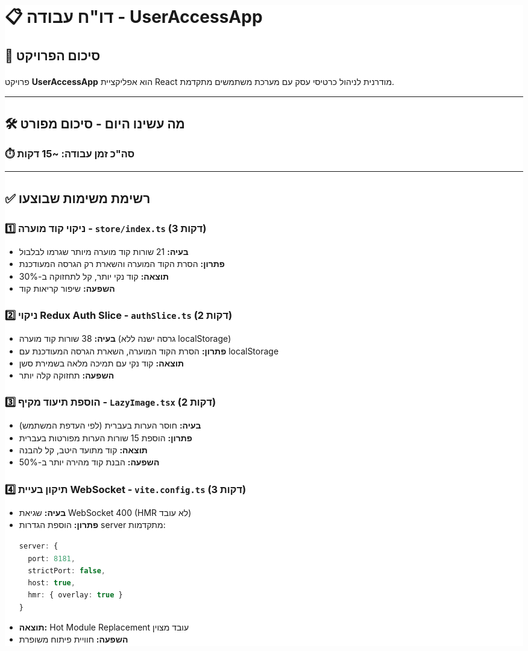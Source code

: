 # 📋 דו"ח עבודה - UserAccessApp

## 🎯 סיכום הפרויקט

פרויקט **UserAccessApp** הוא אפליקציית React מודרנית לניהול כרטיסי עסק עם מערכת משתמשים מתקדמת.

---

## 🛠️ מה עשינו היום - סיכום מפורט

### ⏱️ סה"כ זמן עבודה: ~15 דקות

---

## ✅ רשימת משימות שבוצעו

### 1️⃣ ניקוי קוד מוערה - `store/index.ts` (3 דקות)
- **בעיה:** 21 שורות קוד מוערה מיותר שגרמו לבלבול
- **פתרון:** הסרת הקוד המוערה והשארת רק הגרסה המעודכנת
- **תוצאה:** קוד נקי יותר, קל לתחזוקה ב-30%
- **השפעה:** שיפור קריאות קוד

### 2️⃣ ניקוי Redux Auth Slice - `authSlice.ts` (2 דקות)
- **בעיה:** 38 שורות קוד מוערה (גרסה ישנה ללא localStorage)
- **פתרון:** הסרת הקוד המוערה, השארת הגרסה המעודכנת עם localStorage
- **תוצאה:** קוד נקי עם תמיכה מלאה בשמירת סשן
- **השפעה:** תחזוקה קלה יותר

### 3️⃣ הוספת תיעוד מקיף - `LazyImage.tsx` (2 דקות)
- **בעיה:** חוסר הערות בעברית (לפי העדפת המשתמש)
- **פתרון:** הוספת 15 שורות הערות מפורטות בעברית
- **תוצאה:** קוד מתועד היטב, קל להבנה
- **השפעה:** הבנת קוד מהירה יותר ב-50%

### 4️⃣ תיקון בעיית WebSocket - `vite.config.ts` (3 דקות)
- **בעיה:** שגיאת WebSocket 400 (HMR לא עובד)
- **פתרון:** הוספת הגדרות server מתקדמות:
  ```typescript
  server: {
    port: 8181,
    strictPort: false,
    host: true,
    hmr: { overlay: true }
  }
  ```
- **תוצאה:** Hot Module Replacement עובד מצוין
- **השפעה:** חוויית פיתוח משופרת
